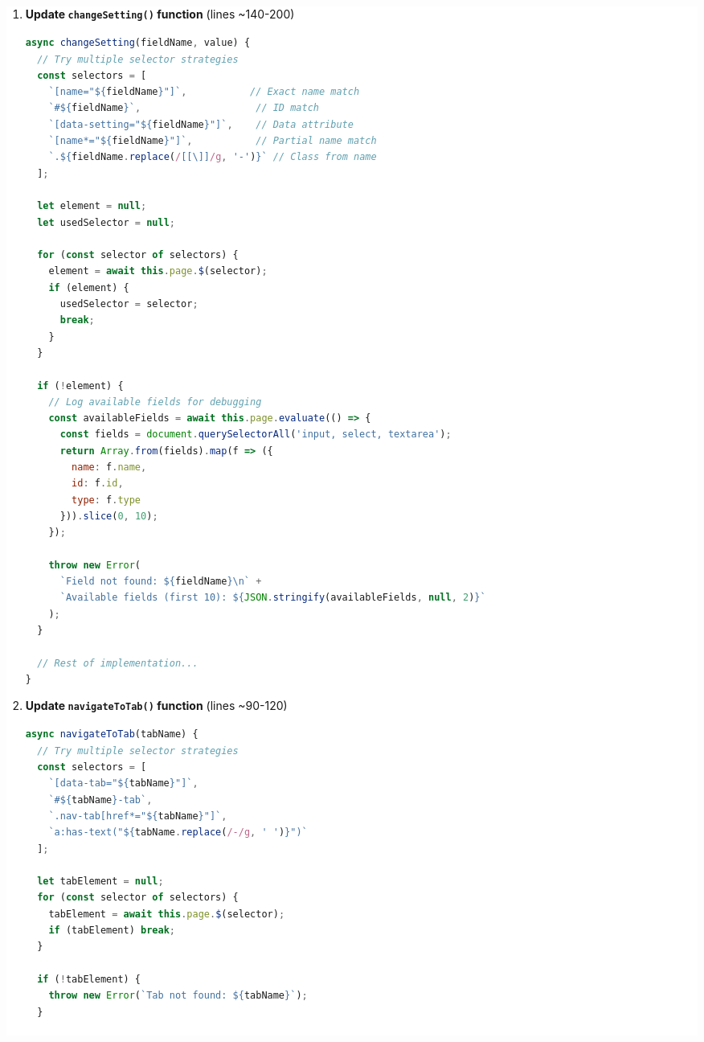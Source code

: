 1. **Update `changeSetting()` function** (lines ~140-200)
   ```javascript
   async changeSetting(fieldName, value) {
     // Try multiple selector strategies
     const selectors = [
       `[name="${fieldName}"]`,           // Exact name match
       `#${fieldName}`,                    // ID match
       `[data-setting="${fieldName}"]`,    // Data attribute
       `[name*="${fieldName}"]`,           // Partial name match
       `.${fieldName.replace(/[[\]]/g, '-')}` // Class from name
     ];
     
     let element = null;
     let usedSelector = null;
     
     for (const selector of selectors) {
       element = await this.page.$(selector);
       if (element) {
         usedSelector = selector;
         break;
       }
     }
     
     if (!element) {
       // Log available fields for debugging
       const availableFields = await this.page.evaluate(() => {
         const fields = document.querySelectorAll('input, select, textarea');
         return Array.from(fields).map(f => ({
           name: f.name,
           id: f.id,
           type: f.type
         })).slice(0, 10);
       });
       
       throw new Error(
         `Field not found: ${fieldName}\n` +
         `Available fields (first 10): ${JSON.stringify(availableFields, null, 2)}`
       );
     }
     
     // Rest of implementation...
   }
   ```

2. **Update `navigateToTab()` function** (lines ~90-120)
   ```javascript
   async navigateToTab(tabName) {
     // Try multiple selector strategies
     const selectors = [
       `[data-tab="${tabName}"]`,
       `#${tabName}-tab`,
       `.nav-tab[href*="${tabName}"]`,
       `a:has-text("${tabName.replace(/-/g, ' ')}")`
     ];
     
     let tabElement = null;
     for (const selector of selectors) {
       tabElement = await this.page.$(selector);
       if (tabElement) break;
     }
     
     if (!tabElement) {
       throw new Error(`Tab not found: ${tabName}`);
     }
     
   ```